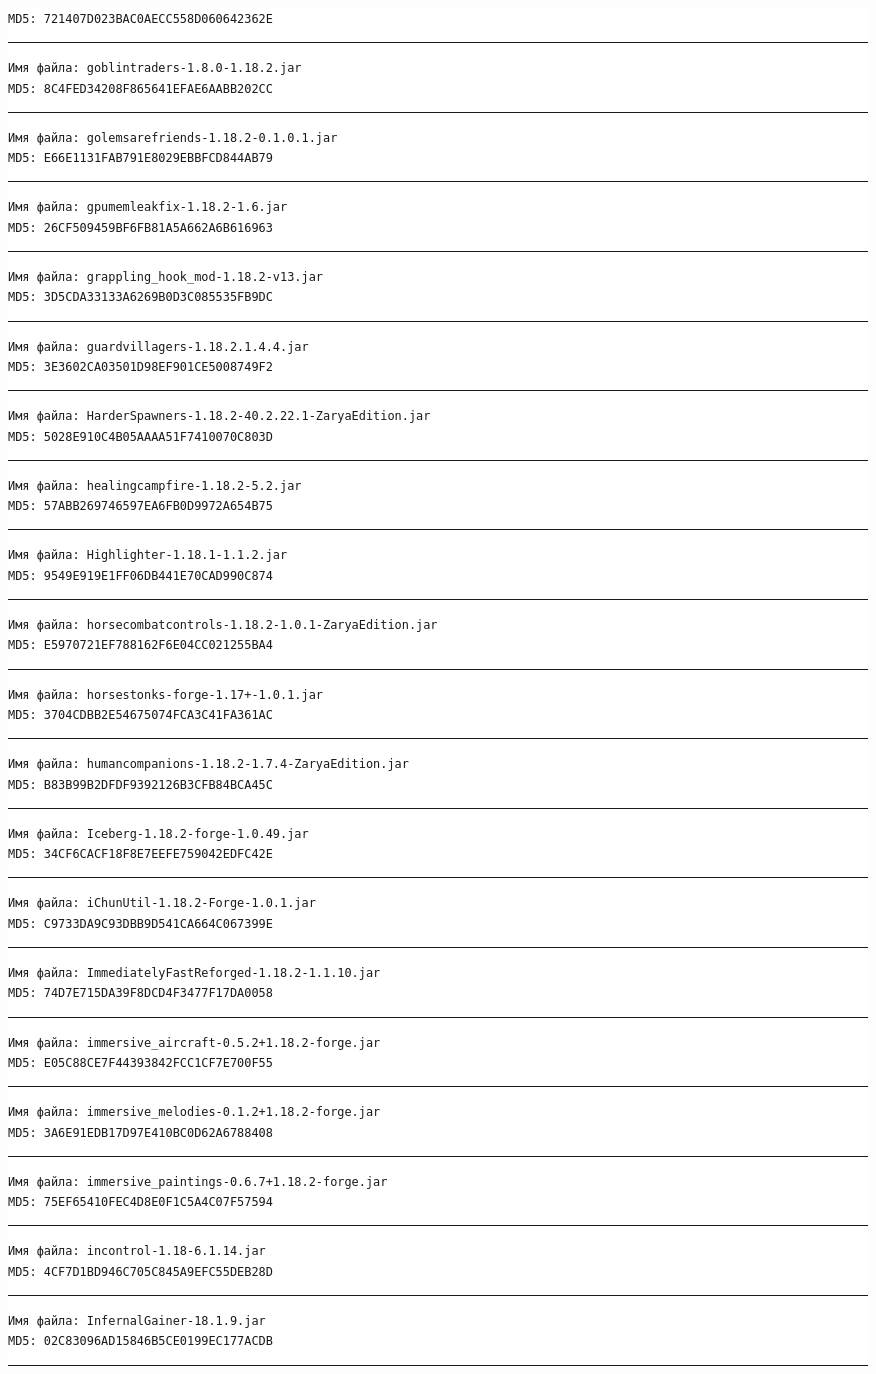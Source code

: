     MD5: 721407D023BAC0AECC558D060642362E
---
    Имя файла: goblintraders-1.8.0-1.18.2.jar
    MD5: 8C4FED34208F865641EFAE6AABB202CC
---
    Имя файла: golemsarefriends-1.18.2-0.1.0.1.jar
    MD5: E66E1131FAB791E8029EBBFCD844AB79
---
    Имя файла: gpumemleakfix-1.18.2-1.6.jar
    MD5: 26CF509459BF6FB81A5A662A6B616963
---
    Имя файла: grappling_hook_mod-1.18.2-v13.jar
    MD5: 3D5CDA33133A6269B0D3C085535FB9DC
---
    Имя файла: guardvillagers-1.18.2.1.4.4.jar
    MD5: 3E3602CA03501D98EF901CE5008749F2
---
    Имя файла: HarderSpawners-1.18.2-40.2.22.1-ZaryaEdition.jar
    MD5: 5028E910C4B05AAAA51F7410070C803D
---
    Имя файла: healingcampfire-1.18.2-5.2.jar
    MD5: 57ABB269746597EA6FB0D9972A654B75
---
    Имя файла: Highlighter-1.18.1-1.1.2.jar
    MD5: 9549E919E1FF06DB441E70CAD990C874
---
    Имя файла: horsecombatcontrols-1.18.2-1.0.1-ZaryaEdition.jar
    MD5: E5970721EF788162F6E04CC021255BA4
---
    Имя файла: horsestonks-forge-1.17+-1.0.1.jar
    MD5: 3704CDBB2E54675074FCA3C41FA361AC
---
    Имя файла: humancompanions-1.18.2-1.7.4-ZaryaEdition.jar
    MD5: B83B99B2DFDF9392126B3CFB84BCA45C
---
    Имя файла: Iceberg-1.18.2-forge-1.0.49.jar
    MD5: 34CF6CACF18F8E7EEFE759042EDFC42E
---
    Имя файла: iChunUtil-1.18.2-Forge-1.0.1.jar
    MD5: C9733DA9C93DBB9D541CA664C067399E
---
    Имя файла: ImmediatelyFastReforged-1.18.2-1.1.10.jar
    MD5: 74D7E715DA39F8DCD4F3477F17DA0058
---
    Имя файла: immersive_aircraft-0.5.2+1.18.2-forge.jar
    MD5: E05C88CE7F44393842FCC1CF7E700F55
---
    Имя файла: immersive_melodies-0.1.2+1.18.2-forge.jar
    MD5: 3A6E91EDB17D97E410BC0D62A6788408
---
    Имя файла: immersive_paintings-0.6.7+1.18.2-forge.jar
    MD5: 75EF65410FEC4D8E0F1C5A4C07F57594
---
    Имя файла: incontrol-1.18-6.1.14.jar
    MD5: 4CF7D1BD946C705C845A9EFC55DEB28D
---
    Имя файла: InfernalGainer-18.1.9.jar
    MD5: 02C83096AD15846B5CE0199EC177ACDB
---